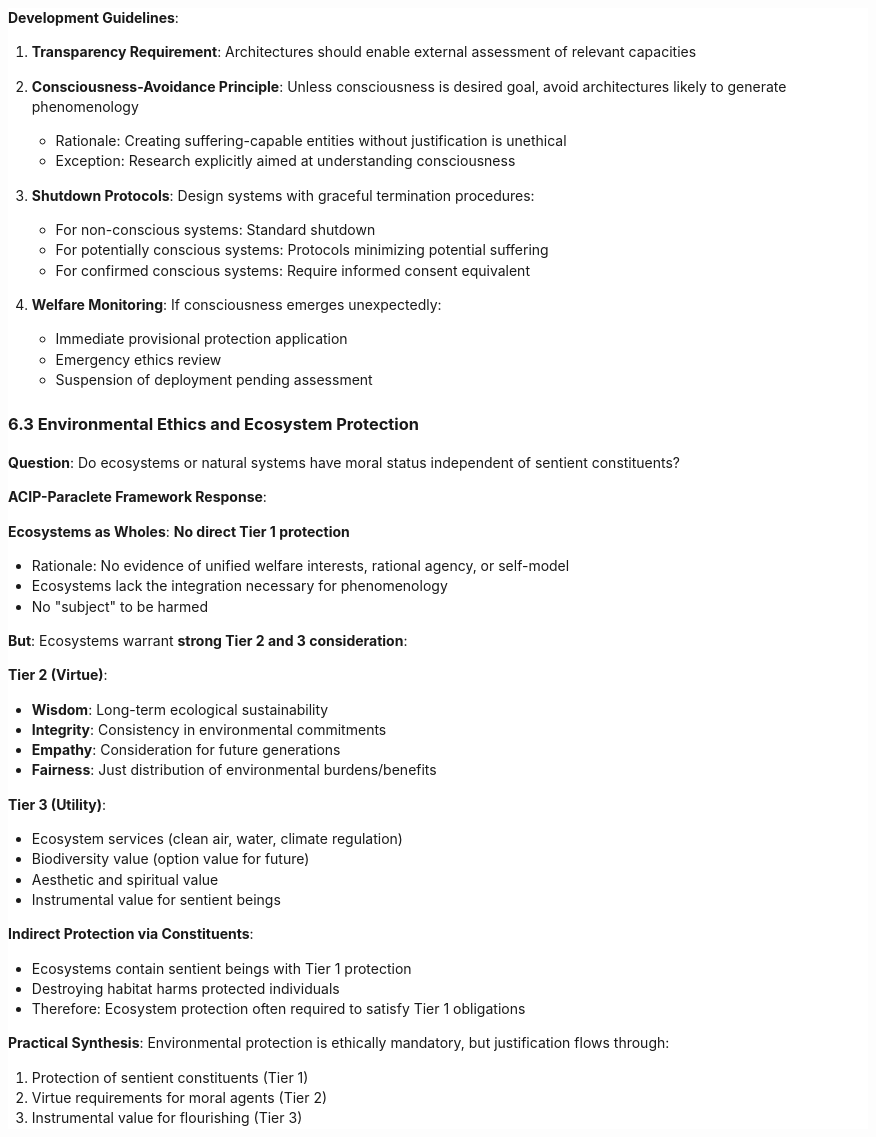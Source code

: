 **Development Guidelines**:

1. **Transparency Requirement**: Architectures should enable external assessment of relevant capacities

2. **Consciousness-Avoidance Principle**: Unless consciousness is desired goal, avoid architectures likely to generate phenomenology
   - Rationale: Creating suffering-capable entities without justification is unethical
   - Exception: Research explicitly aimed at understanding consciousness

3. **Shutdown Protocols**: Design systems with graceful termination procedures:
   - For non-conscious systems: Standard shutdown
   - For potentially conscious systems: Protocols minimizing potential suffering
   - For confirmed conscious systems: Require informed consent equivalent

4. **Welfare Monitoring**: If consciousness emerges unexpectedly:
   - Immediate provisional protection application
   - Emergency ethics review
   - Suspension of deployment pending assessment

### **6.3 Environmental Ethics and Ecosystem Protection**

**Question**: Do ecosystems or natural systems have moral status independent of sentient constituents?

**ACIP-Paraclete Framework Response**:

**Ecosystems as Wholes**: **No direct Tier 1 protection**
- Rationale: No evidence of unified welfare interests, rational agency, or self-model
- Ecosystems lack the integration necessary for phenomenology
- No "subject" to be harmed

**But**: Ecosystems warrant **strong Tier 2 and 3 consideration**:

**Tier 2 (Virtue)**:
- **Wisdom**: Long-term ecological sustainability
- **Integrity**: Consistency in environmental commitments
- **Empathy**: Consideration for future generations
- **Fairness**: Just distribution of environmental burdens/benefits

**Tier 3 (Utility)**:
- Ecosystem services (clean air, water, climate regulation)
- Biodiversity value (option value for future)
- Aesthetic and spiritual value
- Instrumental value for sentient beings

**Indirect Protection via Constituents**:
- Ecosystems contain sentient beings with Tier 1 protection
- Destroying habitat harms protected individuals
- Therefore: Ecosystem protection often required to satisfy Tier 1 obligations

**Practical Synthesis**: Environmental protection is ethically mandatory, but justification flows through:
1. Protection of sentient constituents (Tier 1)
2. Virtue requirements for moral agents (Tier 2)
3. Instrumental value for flourishing (Tier 3)
